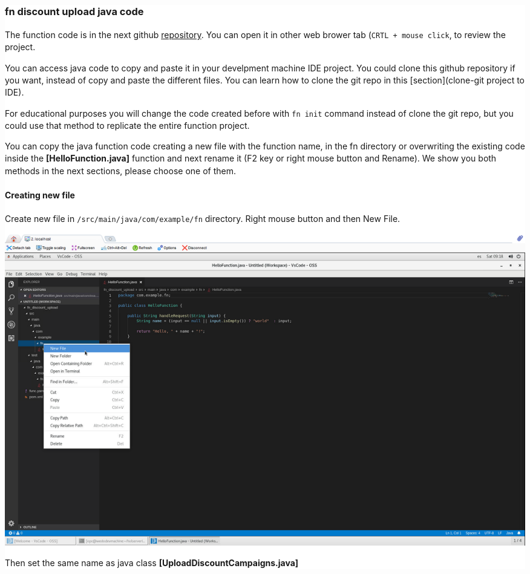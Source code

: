 ### fn discount upload java code
The function code is in the next github [repository](https://github.com/oraclespainpresales/fn_pizza_discount_upload). You can open it in other web brower tab (```CRTL + mouse click```, to review the project.

You can access java code to copy and paste it in your develpment machine IDE project. You could clone this github repository if you want, instead of copy and paste the different files. You can learn how to clone the git repo in this [section](clone-git project to IDE).

For educational purposes you will change the code created before with ```fn init``` command instead of clone the git repo, but you could use that method to replicate the entire function project.

You can copy the java function code creating a new file with the function name, in the fn directory or overwriting the existing code inside the **[HelloFunction.java]** function and next rename it (F2 key or right mouse button and Rename). We show you both methods in the next sections, please choose one of them.

#### Creating new file
Create new file in ```/src/main/java/com/example/fn``` directory. Right mouse button and then New File.

![](./media/fn-discount-upload/faas-create-function07.PNG)

Then set the same name as java class **[UploadDiscountCampaigns.java]**
